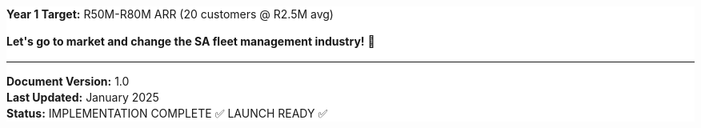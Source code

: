 **Year 1 Target:** R50M-R80M ARR (20 customers @ R2.5M avg)

**Let's go to market and change the SA fleet management industry!** 🚀

---

**Document Version:** 1.0  
**Last Updated:** January 2025  
**Status:** IMPLEMENTATION COMPLETE ✅ LAUNCH READY ✅
